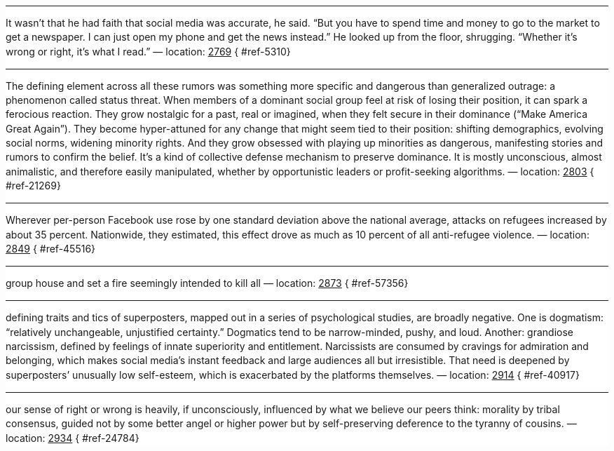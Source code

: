 
---
It wasn’t that he had faith that social media was accurate, he said. “But you have to spend time and money to go to the market to get a newspaper. I can just open my phone and get the news instead.” He looked up from the floor, shrugging. “Whether it’s wrong or right, it’s what I read.” — location: [2769](kindle://book?action=open&asin=B09FJPPQQ3&location=2769)
{ #ref-5310}


---
The defining element across all these rumors was something more specific and dangerous than generalized outrage: a phenomenon called status threat. When members of a dominant social group feel at risk of losing their position, it can spark a ferocious reaction. They grow nostalgic for a past, real or imagined, when they felt secure in their dominance (“Make America Great Again”). They become hyper-attuned for any change that might seem tied to their position: shifting demographics, evolving social norms, widening minority rights. And they grow obsessed with playing up minorities as dangerous, manifesting stories and rumors to confirm the belief. It’s a kind of collective defense mechanism to preserve dominance. It is mostly unconscious, almost animalistic, and therefore easily manipulated, whether by opportunistic leaders or profit-seeking algorithms. — location: [2803](kindle://book?action=open&asin=B09FJPPQQ3&location=2803)
{ #ref-21269}


---
Wherever per-person Facebook use rose by one standard deviation above the national average, attacks on refugees increased by about 35 percent. Nationwide, they estimated, this effect drove as much as 10 percent of all anti-refugee violence. — location: [2849](kindle://book?action=open&asin=B09FJPPQQ3&location=2849)
{ #ref-45516}


---
group house and set a fire seemingly intended to kill all — location: [2873](kindle://book?action=open&asin=B09FJPPQQ3&location=2873)
{ #ref-57356}


---
defining traits and tics of superposters, mapped out in a series of psychological studies, are broadly negative. One is dogmatism: “relatively unchangeable, unjustified certainty.” Dogmatics tend to be narrow-minded, pushy, and loud. Another: grandiose narcissism, defined by feelings of innate superiority and entitlement. Narcissists are consumed by cravings for admiration and belonging, which makes social media’s instant feedback and large audiences all but irresistible. That need is deepened by superposters’ unusually low self-esteem, which is exacerbated by the platforms themselves. — location: [2914](kindle://book?action=open&asin=B09FJPPQQ3&location=2914)
{ #ref-40917}


---
our sense of right or wrong is heavily, if unconsciously, influenced by what we believe our peers think: morality by tribal consensus, guided not by some better angel or higher power but by self-preserving deference to the tyranny of cousins. — location: [2934](kindle://book?action=open&asin=B09FJPPQQ3&location=2934)
{ #ref-24784}
